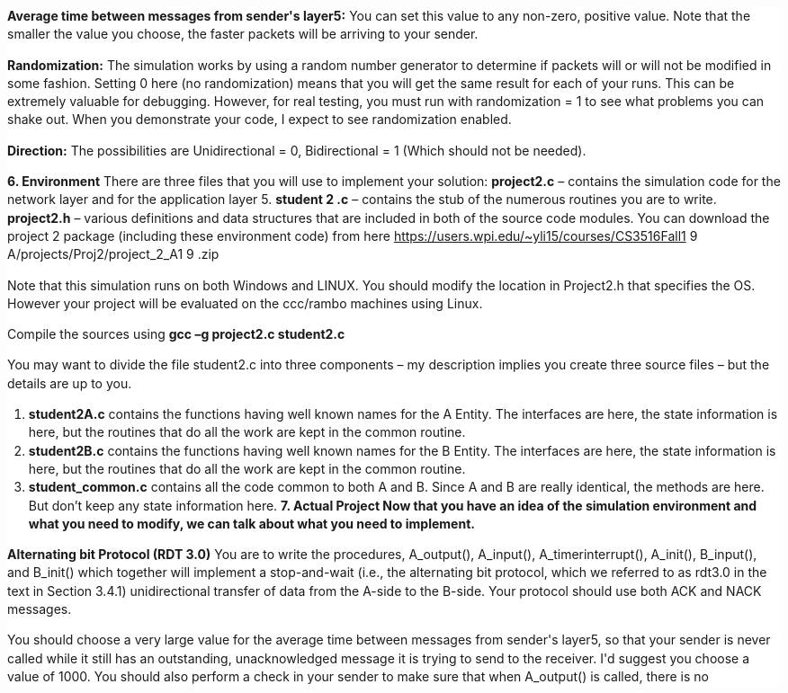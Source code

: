 **Average time between messages from sender's layer5:**
You can set this value to any non-zero, positive value. Note that the smaller the value you choose, the faster packets will be arriving to your sender.

**Randomization:**
The simulation works by using a random number generator to determine if packets will or will not
be modified in some fashion. Setting 0 here (no randomization) means that you will get the same
result for each of your runs. This can be extremely valuable for debugging. However, for real
testing, you must run with randomization = 1 to see what problems you can shake out. When you
demonstrate your code, I expect to see randomization enabled.

**Direction:**
The possibilities are Unidirectional = 0, Bidirectional = 1 (Which should not be needed).

**6. Environment**
There are three files that you will use to implement your solution:
**project2.c** – contains the simulation code for the network layer and for the application layer 5.
**student 2 .c** – contains the stub of the numerous routines you are to write.
**project2.h** – various definitions and data structures that are included in both of the source
code modules.
You can download the project 2 package (including these environment code) from here
https://users.wpi.edu/~yli15/courses/CS3516Fall1 9 A/projects/Proj2/project_2_A1 9 .zip

Note that this simulation runs on both Windows and LINUX. You should modify the location in
Project2.h that specifies the OS. However your project will be evaluated on the ccc/rambo
machines using Linux.

Compile the sources using **gcc –g project2.c student2.c**

You may want to divide the file student2.c into three components – my description implies you
create three source files – but the details are up to you.

1. **student2A.c** contains the functions having well known names for the A Entity. The
    interfaces are here, the state information is here, but the routines that do all the work are
    kept in the common routine.
2. **student2B.c** contains the functions having well known names for the B Entity. The
    interfaces are here, the state information is here, but the routines that do all the work are
    kept in the common routine.
3. **student_common.c** contains all the code common to both A and B. Since A and B are
    really identical, the methods are here. But don’t keep any state information here.
**7. Actual Project
Now that you have an idea of the simulation environment and what you need to modify, we
can talk about what you need to implement.**

**Alternating bit Protocol (RDT 3.0)**
You are to write the procedures, A_output(), A_input(), A_timerinterrupt(), A_init(), B_input(), and
B_init() which together will implement a stop-and-wait (i.e., the alternating bit protocol, which we
referred to as rdt3.0 in the text in Section 3.4.1) unidirectional transfer of data from the A-side to
the B-side. Your protocol should use both ACK and NACK messages.

You should choose a very large value for the average time between messages from sender's
layer5, so that your sender is never called while it still has an outstanding, unacknowledged
message it is trying to send to the receiver. I'd suggest you choose a value of 1000. You should
also perform a check in your sender to make sure that when A_output() is called, there is no
